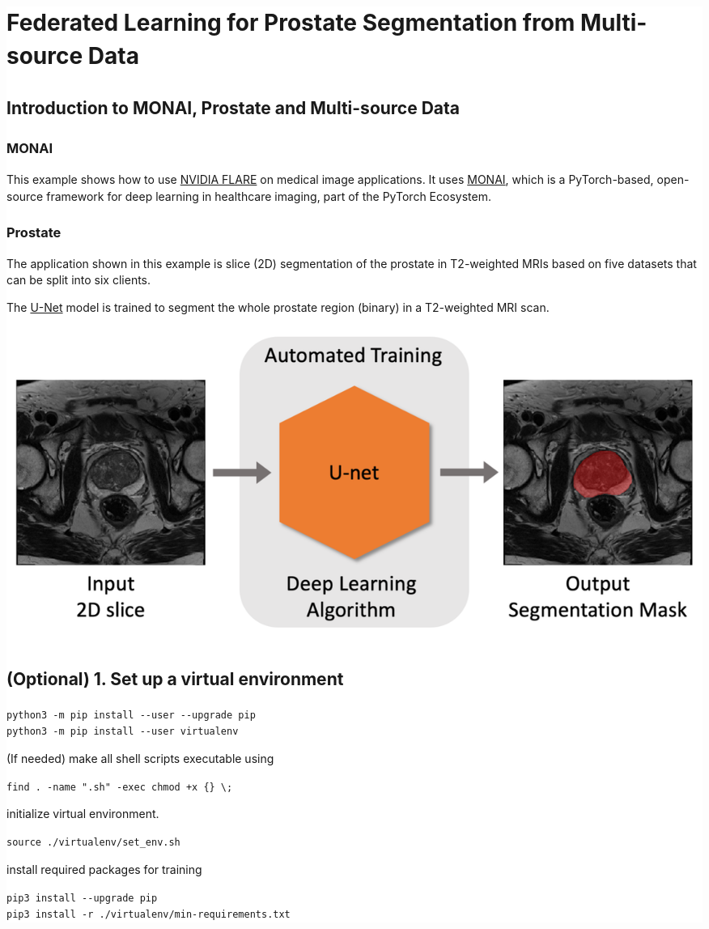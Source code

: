 # Federated Learning for Prostate Segmentation from Multi-source Data

## Introduction to MONAI, Prostate and Multi-source Data

### MONAI
This example shows how to use [NVIDIA FLARE](https://nvidia.github.io/NVFlare) on medical image applications.
It uses [MONAI](https://github.com/Project-MONAI/MONAI),
which is a PyTorch-based, open-source framework for deep learning in healthcare imaging, part of the PyTorch Ecosystem.

### Prostate
The application shown in this example is slice (2D) segmentation of the prostate in T2-weighted MRIs based on five datasets that can be split into six clients.

The [U-Net](https://arxiv.org/abs/1505.04597) model is trained to segment the whole prostate region (binary) in a T2-weighted MRI scan. 

![](./figs/Prostate2D.png)

## (Optional) 1. Set up a virtual environment
```
python3 -m pip install --user --upgrade pip
python3 -m pip install --user virtualenv
```
(If needed) make all shell scripts executable using
```
find . -name ".sh" -exec chmod +x {} \;
```
initialize virtual environment.
```
source ./virtualenv/set_env.sh
```
install required packages for training
```
pip3 install --upgrade pip
pip3 install -r ./virtualenv/min-requirements.txt
```
